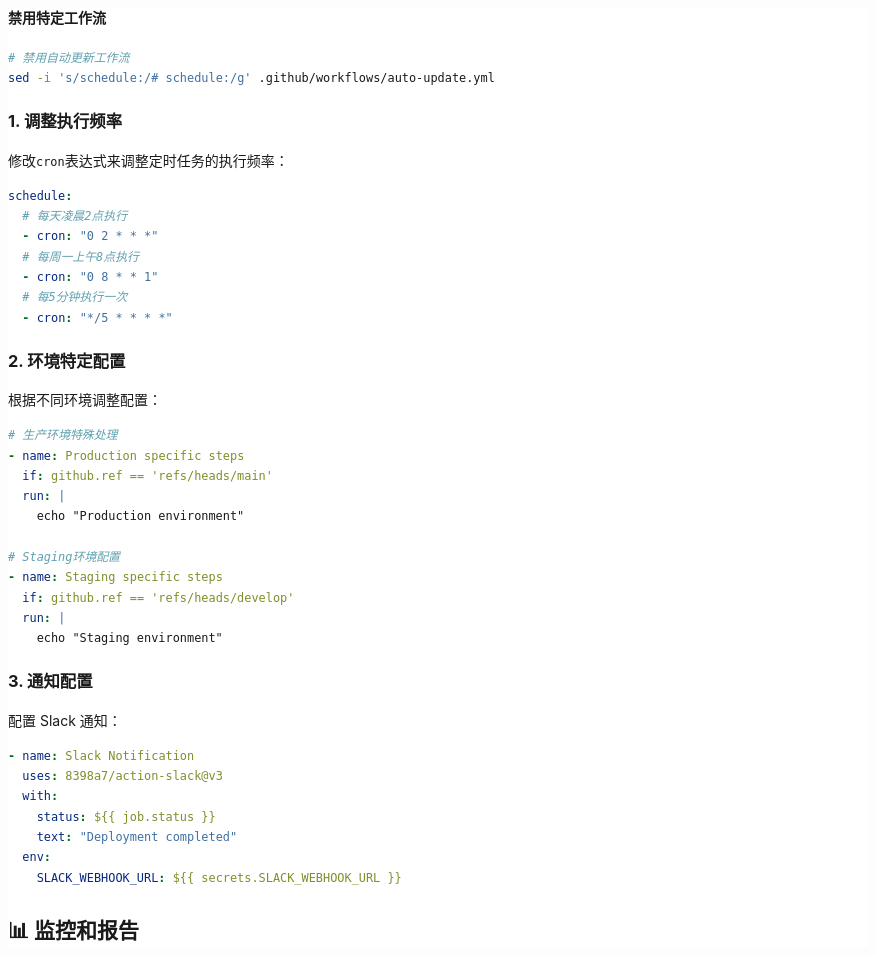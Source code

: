 #### 禁用特定工作流

```bash
# 禁用自动更新工作流
sed -i 's/schedule:/# schedule:/g' .github/workflows/auto-update.yml
```

### 1. 调整执行频率

修改`cron`表达式来调整定时任务的执行频率：

```yaml
schedule:
  # 每天凌晨2点执行
  - cron: "0 2 * * *"
  # 每周一上午8点执行
  - cron: "0 8 * * 1"
  # 每5分钟执行一次
  - cron: "*/5 * * * *"
```

### 2. 环境特定配置

根据不同环境调整配置：

```yaml
# 生产环境特殊处理
- name: Production specific steps
  if: github.ref == 'refs/heads/main'
  run: |
    echo "Production environment"

# Staging环境配置
- name: Staging specific steps
  if: github.ref == 'refs/heads/develop'
  run: |
    echo "Staging environment"
```

### 3. 通知配置

配置 Slack 通知：

```yaml
- name: Slack Notification
  uses: 8398a7/action-slack@v3
  with:
    status: ${{ job.status }}
    text: "Deployment completed"
  env:
    SLACK_WEBHOOK_URL: ${{ secrets.SLACK_WEBHOOK_URL }}
```

## 📊 监控和报告
